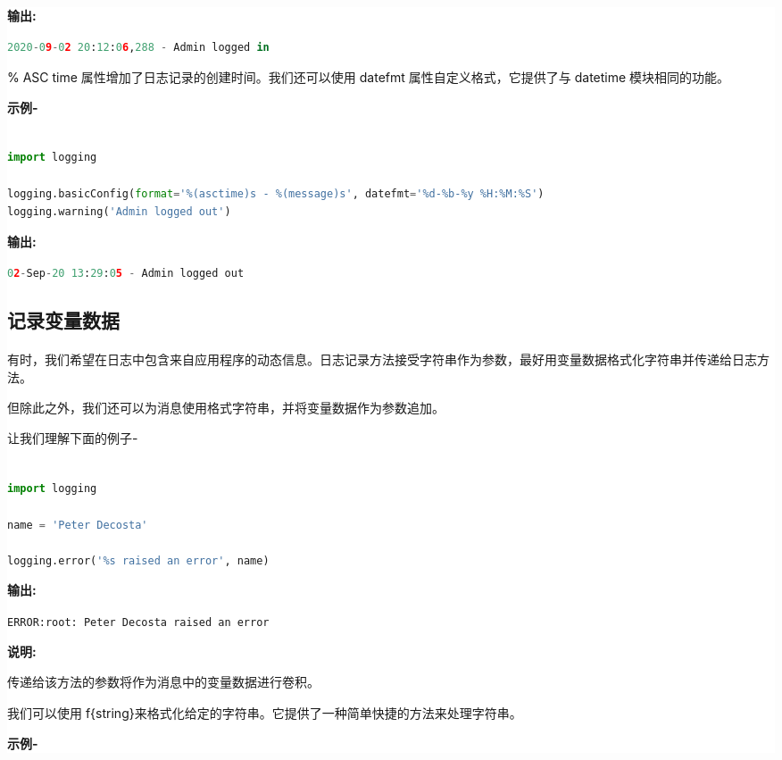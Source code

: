**输出:**

```py
2020-09-02 20:12:06,288 - Admin logged in

```

% ASC time 属性增加了日志记录的创建时间。我们还可以使用 datefmt 属性自定义格式，它提供了与 datetime 模块相同的功能。

**示例-**

```py

import logging

logging.basicConfig(format='%(asctime)s - %(message)s', datefmt='%d-%b-%y %H:%M:%S')
logging.warning('Admin logged out')

```

**输出:**

```py
02-Sep-20 13:29:05 - Admin logged out

```

## 记录变量数据

有时，我们希望在日志中包含来自应用程序的动态信息。日志记录方法接受字符串作为参数，最好用变量数据格式化字符串并传递给日志方法。

但除此之外，我们还可以为消息使用格式字符串，并将变量数据作为参数追加。

让我们理解下面的例子-

```py

import logging

name = 'Peter Decosta'

logging.error('%s raised an error', name)

```

**输出:**

```py
ERROR:root: Peter Decosta raised an error

```

**说明:**

传递给该方法的参数将作为消息中的变量数据进行卷积。

我们可以使用 f{string}来格式化给定的字符串。它提供了一种简单快捷的方法来处理字符串。

**示例-**
